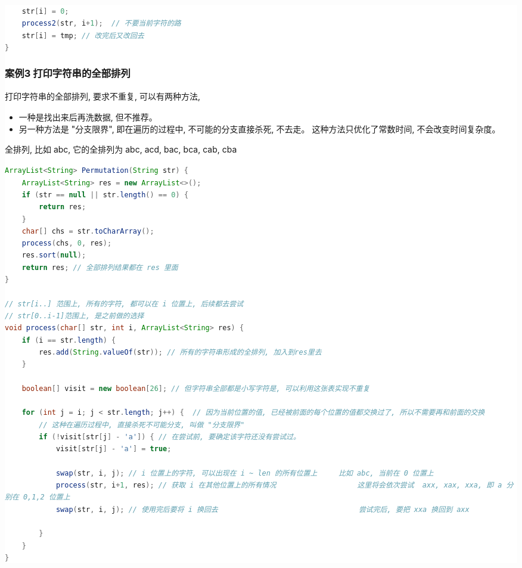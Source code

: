 ```java
    str[i] = 0;
    process2(str, i+1);  // 不要当前字符的路
    str[i] = tmp; // 改完后又改回去
}

```

### 案例3 打印字符串的全部排列

打印字符串的全部排列, 要求不重复, 可以有两种方法,
- 一种是找出来后再洗数据, 但不推荐。
- 另一种方法是 "分支限界", 即在遍历的过程中, 不可能的分支直接杀死, 不去走。 这种方法只优化了常数时间, 不会改变时间复杂度。

全排列, 比如 abc, 它的全排列为 abc, acd, bac, bca, cab, cba

```java
ArrayList<String> Permutation(String str) {
    ArrayList<String> res = new ArrayList<>();
    if (str == null || str.length() == 0) {
        return res;
    }
    char[] chs = str.toCharArray();
    process(chs, 0, res);
    res.sort(null);
    return res; // 全部排列结果都在 res 里面
}

// str[i..] 范围上, 所有的字符, 都可以在 i 位置上, 后续都去尝试
// str[0..i-1]范围上, 是之前做的选择
void process(char[] str, int i, ArrayList<String> res) {
    if (i == str.length) {
        res.add(String.valueOf(str)); // 所有的字符串形成的全排列, 加入到res里去
    }

    boolean[] visit = new boolean[26]; // 但字符串全部都是小写字符是, 可以利用这张表实现不重复

    for (int j = i; j < str.length; j++) {  // 因为当前位置的值, 已经被前面的每个位置的值都交换过了, 所以不需要再和前面的交换
        // 这种在遍历过程中, 直接杀死不可能分支, 叫做 "分支限界"
        if (!visit[str[j] - 'a']) { // 在尝试前, 要确定该字符还没有尝试过。
            visit[str[j] - 'a'] = true;

            swap(str, i, j); // i 位置上的字符, 可以出现在 i ~ len 的所有位置上     比如 abc, 当前在 0 位置上
            process(str, i+1, res); // 获取 i 在其他位置上的所有情况                   这里将会依次尝试  axx, xax, xxa, 即 a 分别在 0,1,2 位置上
            swap(str, i, j); // 使用完后要将 i 换回去                                 尝试完后, 要把 xxa 换回到 axx

        }
    }
}

```
